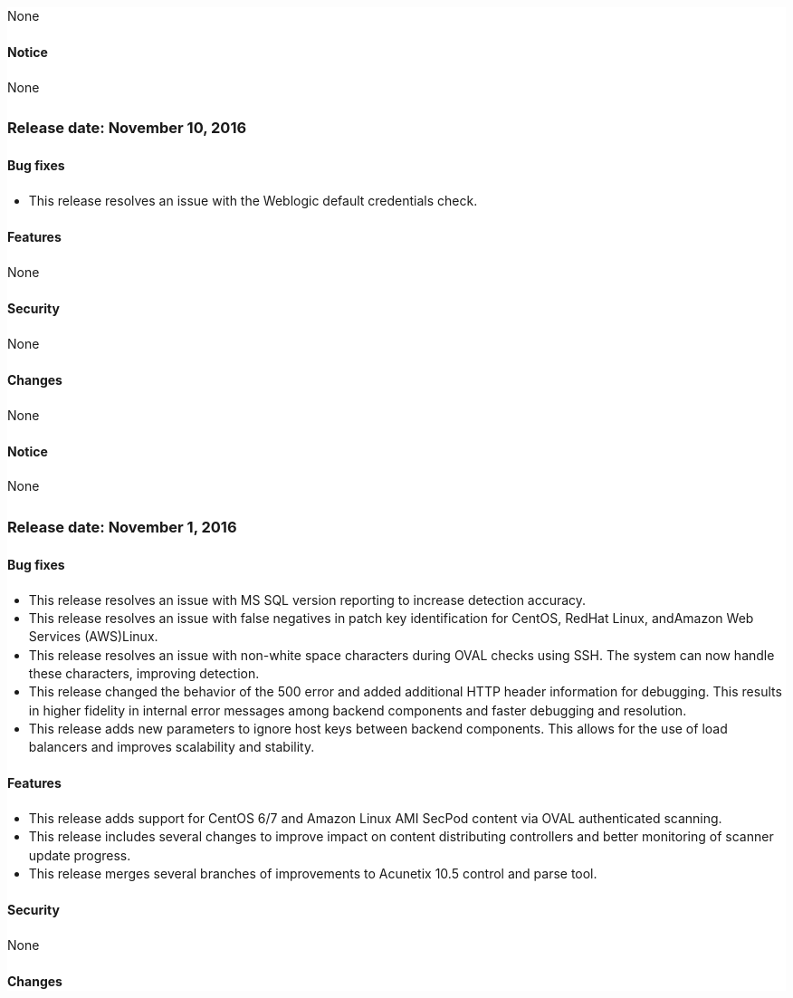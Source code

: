 None

#### Notice

None

### Release date: November 10, 2016

#### Bug fixes

* This release resolves an issue with the Weblogic default credentials check.

#### Features

None

#### Security

None

#### Changes

None

#### Notice

None

### Release date: November 1, 2016

#### Bug fixes

* This release resolves an issue with MS SQL version reporting to increase detection accuracy.
* This release resolves an issue with false negatives in patch key identification for CentOS, RedHat Linux, andAmazon Web Services (AWS)Linux.
* This release resolves an issue with non-white space characters during OVAL checks using SSH. The system can now handle these characters, improving detection.
* This release changed the behavior of the 500 error and added additional HTTP header information for debugging. This results in higher fidelity in internal error messages among backend components and faster debugging and resolution.
* This release adds new parameters to ignore host keys between backend components. This allows for the use of load balancers and improves scalability and stability.

#### Features

* This release adds support for CentOS 6/7 and Amazon Linux AMI SecPod content via OVAL authenticated scanning.
* This release includes several changes to improve impact on content distributing controllers and better monitoring of scanner update progress.
* This release merges several branches of improvements to Acunetix 10.5 control and parse tool.

#### Security

None

#### Changes
